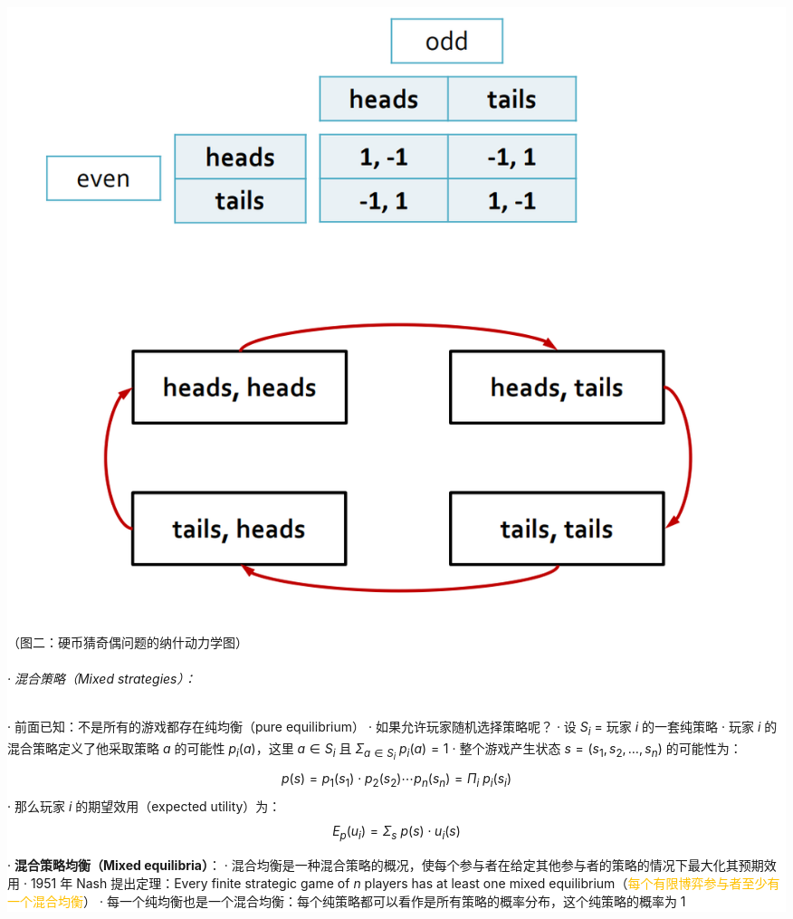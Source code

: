 ![|350](算法博弈论图/算法博弈论图1-2.png)
                         （图二：硬币猜奇偶问题的纳什动力学图）

###### · 混合策略（Mixed strategies）：
· 前面已知：不是所有的游戏都存在纯均衡（pure equilibrium）
· 如果允许玩家随机选择策略呢？
· 设 $S_i$ = 玩家 $i$ 的一套纯策略
· 玩家 $i$ 的混合策略定义了他采取策略 $a$ 的可能性 $p_i(a)$，这里 $a\in S_i$ 且 $\Sigma_{a\in S_i}\ p_i(a)=1$
· 整个游戏产生状态 $s=(s_1,s_2,\ldots,s_n)$ 的可能性为：$$p(s)=p_1(s_1)\cdot p_2(s_2)\cdots p_n(s_n)=\Pi_i\ p_i(s_i)$$
· 那么玩家 $i$ 的期望效用（expected utility）为：$$E_p(u_i)=\Sigma_s\ p(s)\cdot u_i(s)$$

· **混合策略均衡（Mixed equilibria）**：
· 混合均衡是一种混合策略的概况，使每个参与者在给定其他参与者的策略的情况下最大化其预期效用
· 1951 年 Nash 提出定理：Every finite strategic game of $n$ players has at least one mixed equilibrium（<font color="#ffc000">每个有限博弈参与者至少有一个混合均衡</font>）
· 每一个纯均衡也是一个混合均衡：每个纯策略都可以看作是所有策略的概率分布，这个纯策略的概率为 1

